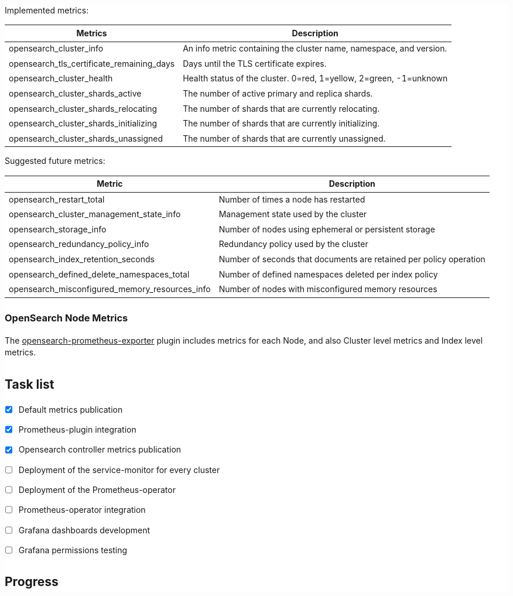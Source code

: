 Implemented metrics:

| Metrics                                   | Description                                                         |
|-------------------------------------------|---------------------------------------------------------------------|
| opensearch_cluster_info                   | An info metric containing the cluster name, namespace, and version. |
| opensearch_tls_certificate_remaining_days | Days until the TLS certificate expires.                             |
| opensearch_cluster_health                 | Health status of the cluster. 0=red, 1=yellow, 2=green, -1=unknown  |
| opensearch_cluster_shards_active          | The number of active primary and replica shards.                    |
| opensearch_cluster_shards_relocating      | The number of shards that are currently relocating.                 |
| opensearch_cluster_shards_initializing    | The number of shards that are currently initializing.               |
| opensearch_cluster_shards_unassigned      | The number of shards that are currently unassigned.                 |

Suggested future metrics:

| Metric                                         | Description                                                        |
|------------------------------------------------|--------------------------------------------------------------------|
| opensearch_restart_total                       | Number of times a node has restarted                               |
| opensearch_cluster_management_state_info       | Management state used by the cluster                               |
| opensearch_storage_info                        | Number of nodes using ephemeral or persistent storage              |
| opensearch_redundancy_policy_info              | Redundancy policy used by the cluster                              |
| opensearch_index_retention_seconds             | Number of seconds that documents are retained per policy operation | 
| opensearch_defined_delete_namespaces_total     | Number of defined namespaces deleted per index policy              |
| opensearch_misconfigured_memory_resources_info | Number of nodes with misconfigured memory resources                |

### OpenSearch Node Metrics

The [opensearch-prometheus-exporter](https://github.com/aparo/opensearch-prometheus-exporter) plugin includes metrics for each Node, and also Cluster level metrics and Index level metrics.

## Task list

- [x] Default metrics publication
- [x] Prometheus-plugin integration
- [x] Opensearch controller metrics publication
- [ ] Deployment of the service-monitor for every cluster
- [ ] Deployment of the Prometheus-operator 
- [ ] Prometheus-operator integration
- [ ] Grafana dashboards development
- [ ] Grafana permissions testing


## Progress 
